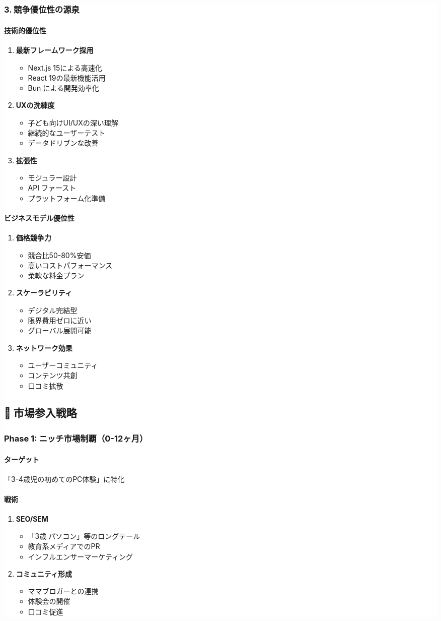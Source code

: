 ### 3. 競争優位性の源泉

#### 技術的優位性
1. **最新フレームワーク採用**
   - Next.js 15による高速化
   - React 19の最新機能活用
   - Bun による開発効率化

2. **UXの洗練度**
   - 子ども向けUI/UXの深い理解
   - 継続的なユーザーテスト
   - データドリブンな改善

3. **拡張性**
   - モジュラー設計
   - API ファースト
   - プラットフォーム化準備

#### ビジネスモデル優位性
1. **価格競争力**
   - 競合比50-80%安価
   - 高いコストパフォーマンス
   - 柔軟な料金プラン

2. **スケーラビリティ**
   - デジタル完結型
   - 限界費用ゼロに近い
   - グローバル展開可能

3. **ネットワーク効果**
   - ユーザーコミュニティ
   - コンテンツ共創
   - 口コミ拡散

## 🚀 市場参入戦略

### Phase 1: ニッチ市場制覇（0-12ヶ月）

#### ターゲット
「3-4歳児の初めてのPC体験」に特化

#### 戦術
1. **SEO/SEM**
   - 「3歳 パソコン」等のロングテール
   - 教育系メディアでのPR
   - インフルエンサーマーケティング

2. **コミュニティ形成**
   - ママブロガーとの連携
   - 体験会の開催
   - 口コミ促進
